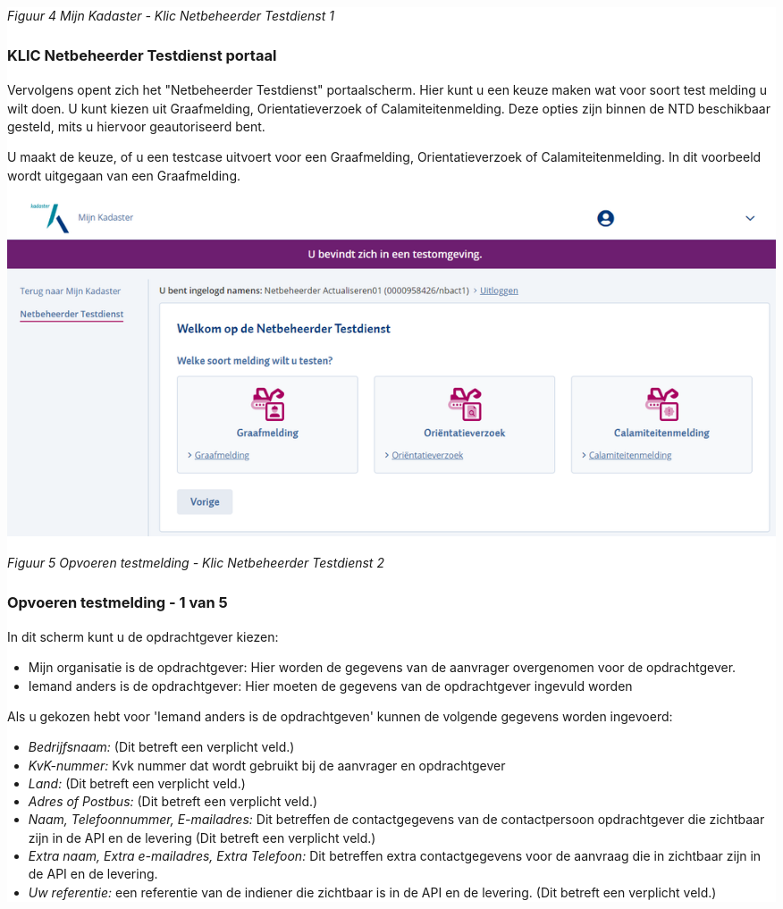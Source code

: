 _Figuur 4 Mijn Kadaster - Klic Netbeheerder Testdienst 1_

### KLIC Netbeheerder Testdienst portaal

Vervolgens opent zich het "Netbeheerder Testdienst" portaalscherm. Hier kunt u een keuze maken wat voor soort test melding u wilt doen. U kunt kiezen uit Graafmelding, Orientatieverzoek of Calamiteitenmelding. Deze opties zijn binnen de NTD beschikbaar gesteld, mits u hiervoor geautoriseerd bent. 



U maakt de keuze, of u een testcase uitvoert voor een Graafmelding, Orientatieverzoek of Calamiteitenmelding. In dit voorbeeld wordt uitgegaan van een Graafmelding.

![mijnKadaster](bijlagen/NTD-Testmelding-1.png "NTD Portaal - Testmelding opvoeren 1")

_Figuur 5 Opvoeren testmelding - Klic Netbeheerder Testdienst 2_

### Opvoeren testmelding - 1 van 5


In dit scherm kunt u de opdrachtgever kiezen: 
- Mijn organisatie is de opdrachtgever: Hier worden de gegevens van de aanvrager overgenomen voor de opdrachtgever.
- Iemand anders is de opdrachtgever: Hier moeten de gegevens van de opdrachtgever ingevuld worden 

Als u gekozen hebt voor 'Iemand anders is de opdrachtgeven' kunnen de volgende gegevens worden ingevoerd:
- _Bedrijfsnaam:_ (Dit betreft een verplicht veld.)
- _KvK-nummer:_ Kvk nummer dat wordt gebruikt bij de aanvrager en opdrachtgever
- _Land:_ (Dit betreft een verplicht veld.)
- _Adres of Postbus:_ (Dit betreft een verplicht veld.)
- _Naam, Telefoonnummer, E-mailadres:_ Dit betreffen de contactgegevens van de contactpersoon opdrachtgever die zichtbaar zijn in de API en de levering (Dit betreft een verplicht veld.)
- _Extra naam, Extra e-mailadres, Extra Telefoon:_ Dit betreffen extra contactgegevens voor de aanvraag die in zichtbaar zijn in de API en de levering.
- _Uw referentie:_ een referentie van de indiener die zichtbaar is in de API en de levering. (Dit betreft een verplicht veld.)
